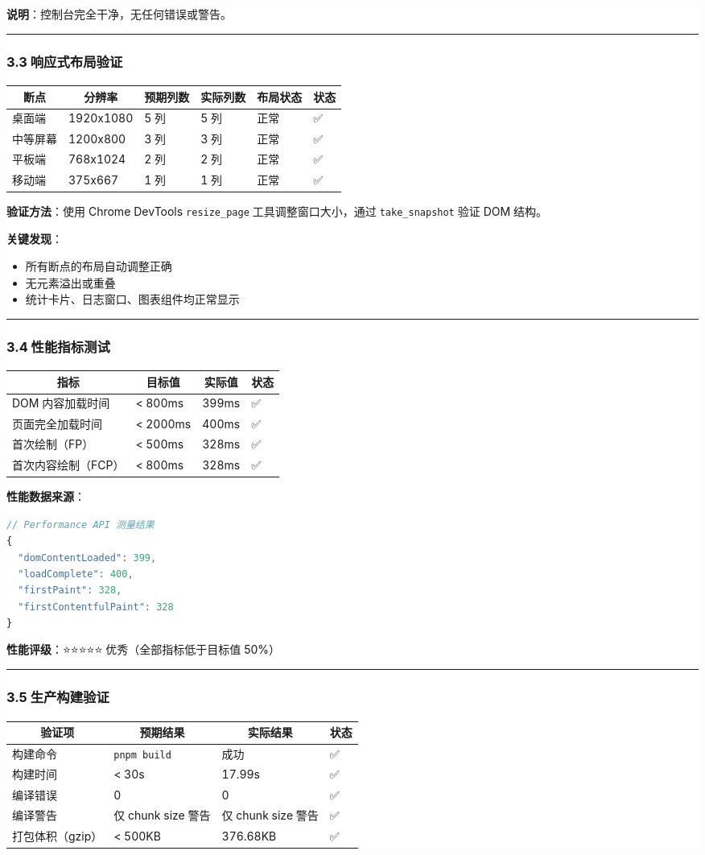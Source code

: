 **说明**：控制台完全干净，无任何错误或警告。

---

### 3.3 响应式布局验证

| 断点 | 分辨率 | 预期列数 | 实际列数 | 布局状态 | 状态 |
|------|--------|---------|---------|---------|------|
| 桌面端 | 1920x1080 | 5 列 | 5 列 | 正常 | ✅ |
| 中等屏幕 | 1200x800 | 3 列 | 3 列 | 正常 | ✅ |
| 平板端 | 768x1024 | 2 列 | 2 列 | 正常 | ✅ |
| 移动端 | 375x667 | 1 列 | 1 列 | 正常 | ✅ |

**验证方法**：使用 Chrome DevTools `resize_page` 工具调整窗口大小，通过 `take_snapshot` 验证 DOM 结构。

**关键发现**：
- 所有断点的布局自动调整正确
- 无元素溢出或重叠
- 统计卡片、日志窗口、图表组件均正常显示

---

### 3.4 性能指标测试

| 指标 | 目标值 | 实际值 | 状态 |
|------|--------|--------|------|
| DOM 内容加载时间 | < 800ms | 399ms | ✅ |
| 页面完全加载时间 | < 2000ms | 400ms | ✅ |
| 首次绘制（FP） | < 500ms | 328ms | ✅ |
| 首次内容绘制（FCP） | < 800ms | 328ms | ✅ |

**性能数据来源**：
```javascript
// Performance API 测量结果
{
  "domContentLoaded": 399,
  "loadComplete": 400,
  "firstPaint": 328,
  "firstContentfulPaint": 328
}
```

**性能评级**：⭐⭐⭐⭐⭐ 优秀（全部指标低于目标值 50%）

---

### 3.5 生产构建验证

| 验证项 | 预期结果 | 实际结果 | 状态 |
|--------|---------|---------|------|
| 构建命令 | `pnpm build` | 成功 | ✅ |
| 构建时间 | < 30s | 17.99s | ✅ |
| 编译错误 | 0 | 0 | ✅ |
| 编译警告 | 仅 chunk size 警告 | 仅 chunk size 警告 | ✅ |
| 打包体积（gzip） | < 500KB | 376.68KB | ✅ |
